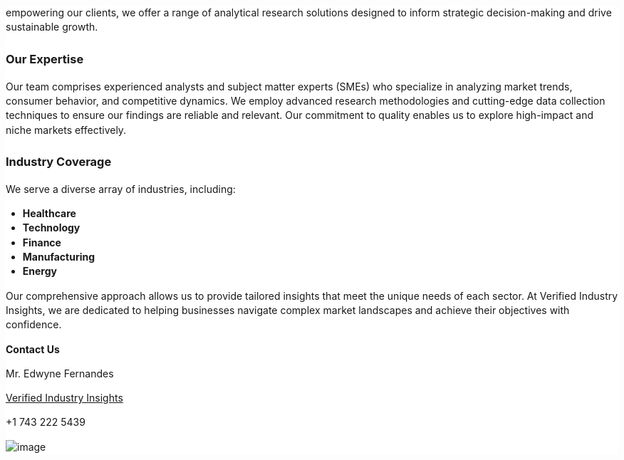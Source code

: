 empowering our clients, we offer a range of analytical research solutions designed to inform strategic decision-making and drive sustainable growth.</p><h3>Our Expertise</h3><p>Our team comprises experienced analysts and subject matter experts (SMEs) who specialize in analyzing market trends, consumer behavior, and competitive dynamics. We employ advanced research methodologies and cutting-edge data collection techniques to ensure our findings are reliable and relevant. Our commitment to quality enables us to explore high-impact and niche markets effectively.</p><h3>Industry Coverage</h3><p>We serve a diverse array of industries, including:</p><ul><li><strong>Healthcare</strong></li><li><strong>Technology</strong></li><li><strong>Finance</strong></li><li><strong>Manufacturing</strong></li><li><strong>Energy</strong></li></ul><p>Our comprehensive approach allows us to provide tailored insights that meet the unique needs of each sector. At Verified Industry Insights, we are dedicated to helping businesses navigate complex market landscapes and achieve their objectives with confidence.</p><p><strong>Contact Us</strong></p><p>Mr. Edwyne Fernandes</p><p><a href="https://www.verifiedindustryinsights.com/">Verified Industry Insights</a></p><p>+1 743 222 5439</p>
![image](https://github.com/user-attachments/assets/feb44d14-8bac-4fe7-97a3-020a22d7cc9d)
